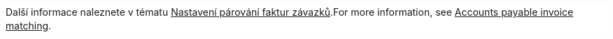 <span data-ttu-id="1d6f3-311">Další informace naleznete v tématu [Nastavení párování faktur závazků](accounts-payable-invoice-matching.md).</span><span class="sxs-lookup"><span data-stu-id="1d6f3-311">For more information, see [Accounts payable invoice matching](accounts-payable-invoice-matching.md).</span></span>




